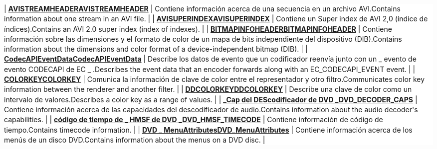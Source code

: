 | [<span data-ttu-id="2b4af-175">**AVISTREAMHEADER**</span><span class="sxs-lookup"><span data-stu-id="2b4af-175">**AVISTREAMHEADER**</span></span>](/previous-versions/windows/desktop/api/avifmt/ns-avifmt-avistreamheader)                                  | <span data-ttu-id="2b4af-176">Contiene información acerca de una secuencia en un archivo AVI.</span><span class="sxs-lookup"><span data-stu-id="2b4af-176">Contains information about one stream in an AVI file.</span></span>                                                                                                                                                                 |
| [<span data-ttu-id="2b4af-177">**AVISUPERINDEX**</span><span class="sxs-lookup"><span data-stu-id="2b4af-177">**AVISUPERINDEX**</span></span>](/previous-versions/windows/desktop/api/aviriff/ns-aviriff-avisuperindex)                                      | <span data-ttu-id="2b4af-178">Contiene un Super index de AVI 2,0 (índice de índices).</span><span class="sxs-lookup"><span data-stu-id="2b4af-178">Contains an AVI 2.0 super index (index of indexes).</span></span>                                                                                                                                                                   |
| [<span data-ttu-id="2b4af-179">**BITMAPINFOHEADER**</span><span class="sxs-lookup"><span data-stu-id="2b4af-179">**BITMAPINFOHEADER**</span></span>](/windows/win32/api/wingdi/ns-wingdi-bitmapinfoheader)                                | <span data-ttu-id="2b4af-180">Contiene información sobre las dimensiones y el formato de color de un mapa de bits independiente del dispositivo (DIB).</span><span class="sxs-lookup"><span data-stu-id="2b4af-180">Contains information about the dimensions and color format of a device-independent bitmap (DIB).</span></span>                                                                                                                      |
| [<span data-ttu-id="2b4af-181">**CodecAPIEventData**</span><span class="sxs-lookup"><span data-stu-id="2b4af-181">**CodecAPIEventData**</span></span>](/windows/desktop/api/strmif/ns-strmif-codecapieventdata)                              | <span data-ttu-id="2b4af-182">Describe los datos de evento que un codificador reenvía junto con un \_ evento de evento CODECAPI de EC \_ .</span><span class="sxs-lookup"><span data-stu-id="2b4af-182">Describes the event data that an encoder forwards along with an EC\_CODECAPI\_EVENT event.</span></span>                                                                                                                            |
| [<span data-ttu-id="2b4af-183">**COLORKEY**</span><span class="sxs-lookup"><span data-stu-id="2b4af-183">**COLORKEY**</span></span>](/windows/win32/api/strmif/ns-strmif-colorkey)                                                | <span data-ttu-id="2b4af-184">Comunica la información de clave de color entre el representador y otro filtro.</span><span class="sxs-lookup"><span data-stu-id="2b4af-184">Communicates color key information between the renderer and another filter.</span></span>                                                                                                                                           |
| [<span data-ttu-id="2b4af-185">**DDCOLORKEY**</span><span class="sxs-lookup"><span data-stu-id="2b4af-185">**DDCOLORKEY**</span></span>](/windows/desktop/api/strmif/ns-strmif-ddcolorkey)                                            | <span data-ttu-id="2b4af-186">Describe una clave de color como un intervalo de valores.</span><span class="sxs-lookup"><span data-stu-id="2b4af-186">Describes a color key as a range of values.</span></span>                                                                                                                                                                           |
| [<span data-ttu-id="2b4af-187">**\_Cap del DEScodificador de DVD \_**</span><span class="sxs-lookup"><span data-stu-id="2b4af-187">**DVD\_DECODER\_CAPS**</span></span>](/windows/win32/api/strmif/ns-strmif-dvd_decoder_caps)                              | <span data-ttu-id="2b4af-188">Contiene información acerca de las capacidades del descodificador de audio.</span><span class="sxs-lookup"><span data-stu-id="2b4af-188">Contains information about the audio decoder's capabilities.</span></span>                                                                                                                                                          |
| [<span data-ttu-id="2b4af-189">**código de tiempo de \_ HMSF de DVD \_**</span><span class="sxs-lookup"><span data-stu-id="2b4af-189">**DVD\_HMSF\_TIMECODE**</span></span>](/windows/win32/api/strmif/ns-strmif-dvd_hmsf_timecode)                            | <span data-ttu-id="2b4af-190">Contiene información de código de tiempo.</span><span class="sxs-lookup"><span data-stu-id="2b4af-190">Contains timecode information.</span></span>                                                                                                                                                                                        |
| [<span data-ttu-id="2b4af-191">**DVD \_ MenuAttributes**</span><span class="sxs-lookup"><span data-stu-id="2b4af-191">**DVD\_MenuAttributes**</span></span>](/windows/win32/api/strmif/ns-strmif-dvd_menuattributes)                           | <span data-ttu-id="2b4af-192">Contiene información acerca de los menús de un disco DVD.</span><span class="sxs-lookup"><span data-stu-id="2b4af-192">Contains information about the menus on a DVD disc.</span></span>                                                                                                                                                                   |